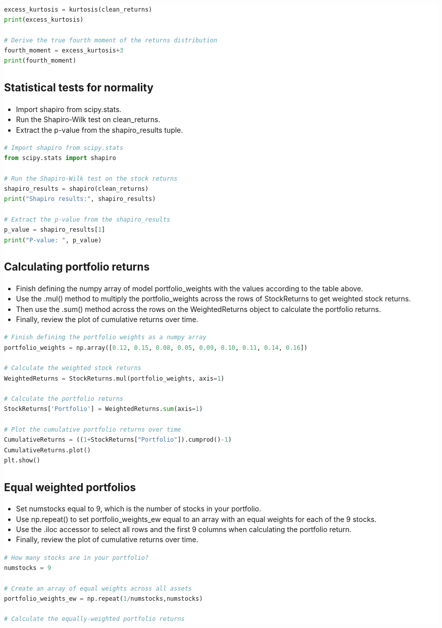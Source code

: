 ```py
excess_kurtosis = kurtosis(clean_returns)
print(excess_kurtosis)

# Derive the true fourth moment of the returns distribution
fourth_moment = excess_kurtosis+3
print(fourth_moment)
```
## Statistical tests for normality
* Import shapiro from scipy.stats.
* Run the Shapiro-Wilk test on clean_returns.
* Extract the p-value from the shapiro_results tuple.
```py
# Import shapiro from scipy.stats
from scipy.stats import shapiro

# Run the Shapiro-Wilk test on the stock returns
shapiro_results = shapiro(clean_returns)
print("Shapiro results:", shapiro_results)

# Extract the p-value from the shapiro_results
p_value = shapiro_results[1]
print("P-value: ", p_value)
```
## Calculating portfolio returns
* Finish defining the numpy array of model portfolio_weights with the values according to the table above.
* Use the .mul() method to multiply the portfolio_weights across the rows of StockReturns to get weighted stock returns.
* Then use the .sum() method across the rows on the WeightedReturns object to calculate the portfolio returns.
* Finally, review the plot of cumulative returns over time.
```py
# Finish defining the portfolio weights as a numpy array
portfolio_weights = np.array([0.12, 0.15, 0.08, 0.05, 0.09, 0.10, 0.11, 0.14, 0.16])

# Calculate the weighted stock returns
WeightedReturns = StockReturns.mul(portfolio_weights, axis=1)

# Calculate the portfolio returns
StockReturns['Portfolio'] = WeightedReturns.sum(axis=1)

# Plot the cumulative portfolio returns over time
CumulativeReturns = ((1+StockReturns["Portfolio"]).cumprod()-1)
CumulativeReturns.plot()
plt.show()
```
## Equal weighted portfolios
* Set numstocks equal to 9, which is the number of stocks in your portfolio.
* Use np.repeat() to set portfolio_weights_ew equal to an array with an equal weights for each of the 9 stocks.
* Use the .iloc accessor to select all rows and the first 9 columns when calculating the portfolio return.
* Finally, review the plot of cumulative returns over time.
```py
# How many stocks are in your portfolio?
numstocks = 9

# Create an array of equal weights across all assets
portfolio_weights_ew = np.repeat(1/numstocks,numstocks)

# Calculate the equally-weighted portfolio returns
```